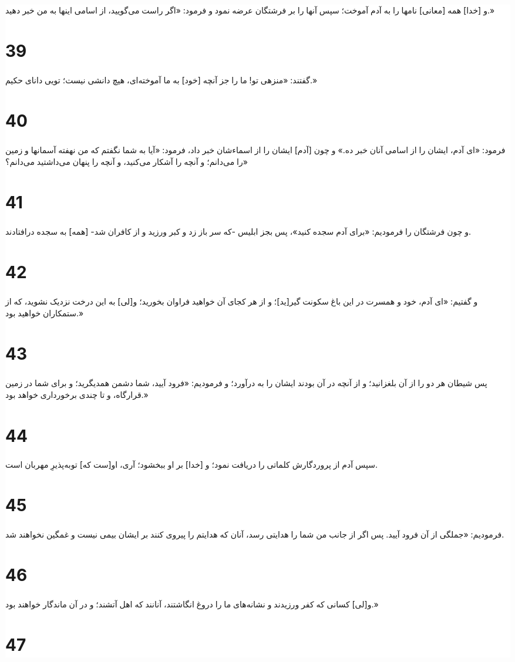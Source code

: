 و \[خدا\] همه \[معانی‌\] نامها را به آدم آموخت؛ سپس آنها را بر فرشتگان عرضه نمود و فرمود: «اگر راست می‌گویید، از اسامی اینها به من خبر دهید.»

# 39

گفتند: «منزهی تو! ما را جز آنچه \[خود\] به ما آموخته‌ای، هیچ دانشی نیست؛ تویی دانای حکیم.»

# 40

فرمود: «ای آدم، ایشان را از اسامی آنان خبر ده.» و چون \[آدم‌\] ایشان را از اسماءشان خبر داد، فرمود: «آیا به شما نگفتم که من نهفته آسمانها و زمین را می‌دانم؛ و آنچه را آشکار می‌کنید، و آنچه را پنهان می‌داشتید می‌دانم؟»

# 41

و چون فرشتگان را فرمودیم: «برای آدم سجده کنید»، پس بجز ابلیس \-که سر باز زد و کبر ورزید و از کافران شد\- \[همه‌\] به سجده درافتادند.

# 42

و گفتیم: «ای آدم، خود و همسرت در این باغ سکونت گیر\[ید\]؛ و از هر کجای آن خواهید فراوان بخورید؛ و\[لی‌\] به این درخت نزدیک نشوید، که از ستمکاران خواهید بود.»

# 43

پس شیطان هر دو را از آن بلغزانید؛ و از آنچه در آن بودند ایشان را به درآورد؛ و فرمودیم: «فرود آیید، شما دشمن همدیگرید؛ و برای شما در زمین قرارگاه، و تا چندی برخورداری خواهد بود.»

# 44

سپس آدم از پروردگارش کلماتی را دریافت نمود؛ و \[خدا\] بر او ببخشود؛ آری، او\[ست که‌\] توبه‌پذیرِ مهربان است.

# 45

فرمودیم: «جملگی از آن فرود آیید. پس اگر از جانب من شما را هدایتی رسد، آنان که هدایتم را پیروی کنند بر ایشان بیمی نیست و غمگین نخواهند شد.

# 46

و\[لی‌\] کسانی که کفر ورزیدند و نشانه‌های ما را دروغ انگاشتند، آنانند که اهل آتشند؛ و در آن ماندگار خواهند بود.»

# 47
